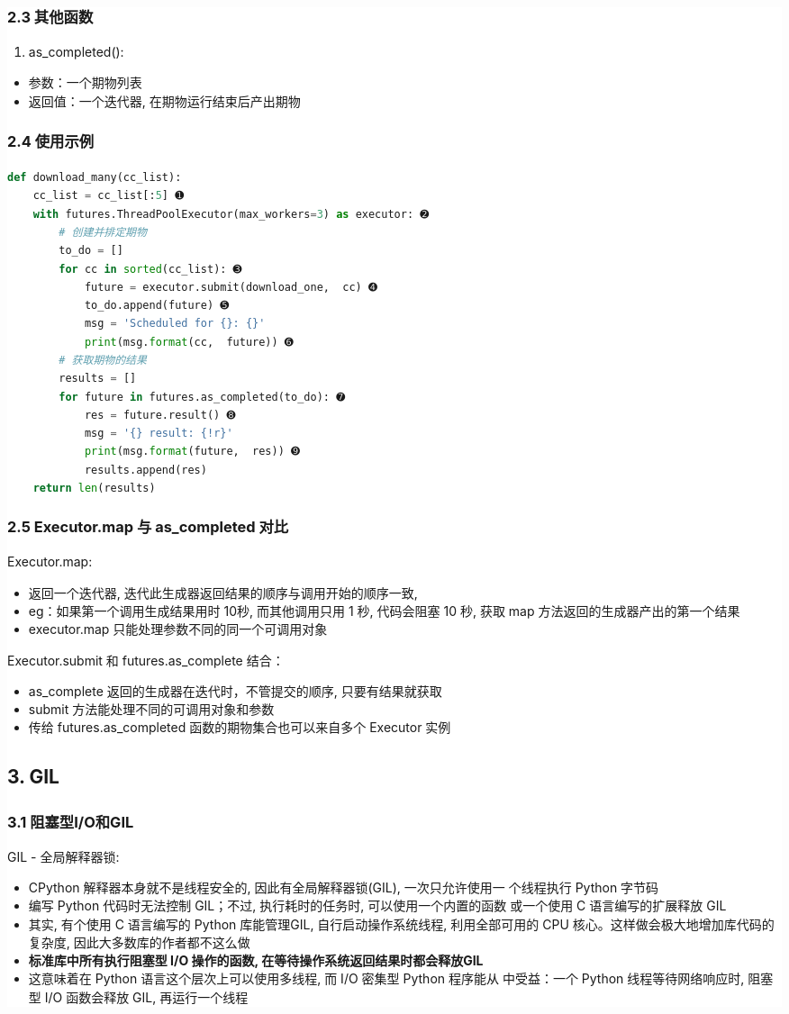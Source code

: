 ### 2.3 其他函数
1. as_completed():
  - 参数：一个期物列表
  - 返回值：一个迭代器, 在期物运行结束后产出期物


### 2.4 使用示例
```python
def download_many(cc_list):
    cc_list = cc_list[:5] ➊
    with futures.ThreadPoolExecutor(max_workers=3) as executor: ➋
        # 创建并排定期物
        to_do = []
        for cc in sorted(cc_list): ➌
            future = executor.submit(download_one,  cc) ➍
            to_do.append(future) ➎
            msg = 'Scheduled for {}: {}'
            print(msg.format(cc,  future)) ➏
        # 获取期物的结果
        results = []
        for future in futures.as_completed(to_do): ➐
            res = future.result() ➑
            msg = '{} result: {!r}'
            print(msg.format(future,  res)) ➒
            results.append(res)
    return len(results)
```

### 2.5 Executor.map 与 as_completed 对比
Executor.map:
  - 返回一个迭代器, 迭代此生成器返回结果的顺序与调用开始的顺序一致,
  - eg：如果第一个调用生成结果用时 10秒, 而其他调用只用 1 秒,
  代码会阻塞 10 秒, 获取 map 方法返回的生成器产出的第一个结果
  - executor.map 只能处理参数不同的同一个可调用对象

Executor.submit 和 futures.as_complete 结合：
  - as_complete 返回的生成器在迭代时，不管提交的顺序, 只要有结果就获取
  - submit 方法能处理不同的可调用对象和参数
  - 传给 futures.as_completed 函数的期物集合也可以来自多个 Executor 实例



## 3. GIL
### 3.1 阻塞型I/O和GIL
GIL - 全局解释器锁:
  - CPython 解释器本身就不是线程安全的, 因此有全局解释器锁(GIL), 一次只允许使用一
个线程执行 Python 字节码
  - 编写 Python 代码时无法控制 GIL；不过, 执行耗时的任务时, 可以使用一个内置的函数
或一个使用 C 语言编写的扩展释放 GIL
  - 其实, 有个使用 C 语言编写的 Python 库能管理GIL, 自行启动操作系统线程,
  利用全部可用的 CPU 核心。这样做会极大地增加库代码的复杂度, 因此大多数库的作者都不这么做
  - **标准库中所有执行阻塞型 I/O 操作的函数, 在等待操作系统返回结果时都会释放GIL**
  - 这意味着在 Python 语言这个层次上可以使用多线程, 而 I/O 密集型 Python 程序能从
中受益：一个 Python 线程等待网络响应时, 阻塞型 I/O 函数会释放 GIL, 再运行一个线程
